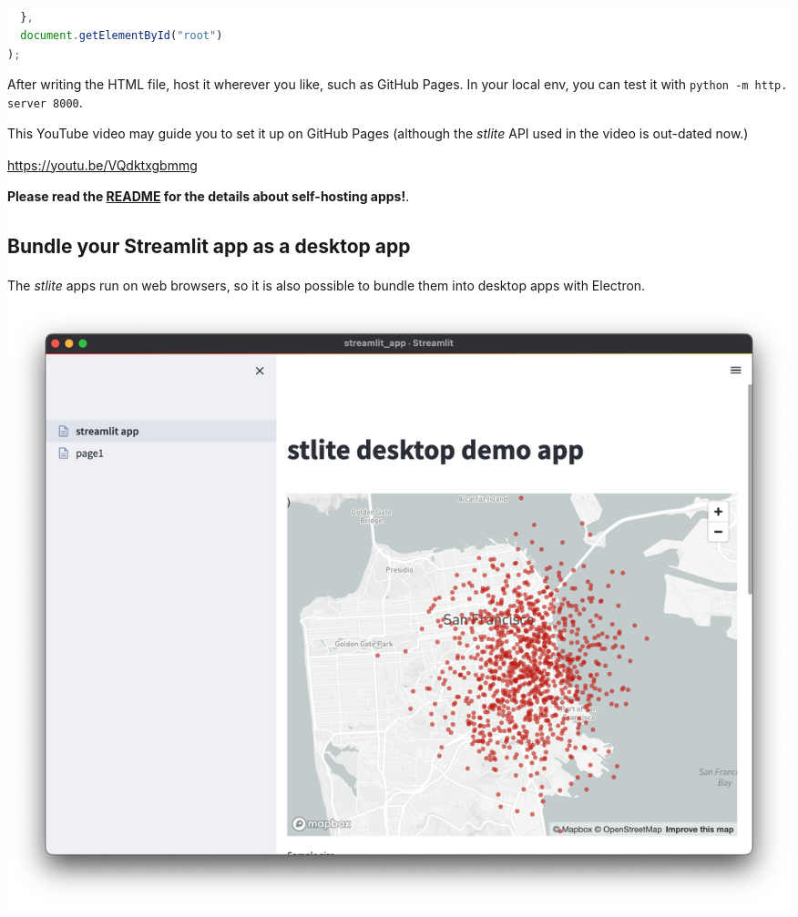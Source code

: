 ```js
  },
  document.getElementById("root")
);
```

After writing the HTML file, host it wherever you like, such as GitHub Pages.
In your local env, you can test it with `python -m http.server 8000`.

This YouTube video may guide you to set it up on GitHub Pages (although the _stlite_ API used in the video is out-dated now.)

https://youtu.be/VQdktxgbmmg

**Please read the [README](https://github.com/whitphx/stlite#use-stlite-on-your-web-page) for the details about self-hosting apps!**.

## Bundle your Streamlit app as a desktop app

The _stlite_ apps run on web browsers, so it is also possible to bundle them into desktop apps with Electron.

![desktop app sample](./images/desktop_app.png)
